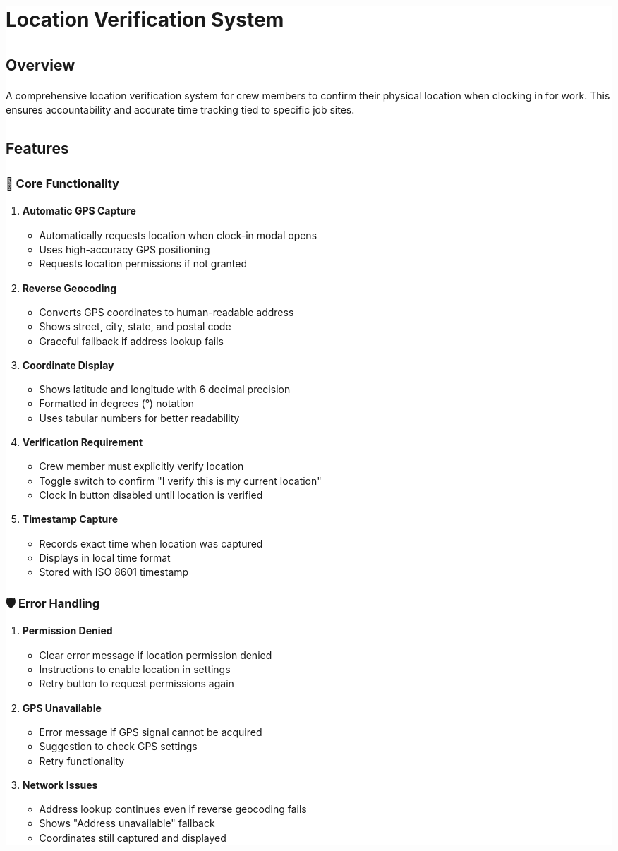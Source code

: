 # Location Verification System

## Overview
A comprehensive location verification system for crew members to confirm their physical location when clocking in for work. This ensures accountability and accurate time tracking tied to specific job sites.

## Features

### 🎯 Core Functionality

1. **Automatic GPS Capture**
   - Automatically requests location when clock-in modal opens
   - Uses high-accuracy GPS positioning
   - Requests location permissions if not granted

2. **Reverse Geocoding**
   - Converts GPS coordinates to human-readable address
   - Shows street, city, state, and postal code
   - Graceful fallback if address lookup fails

3. **Coordinate Display**
   - Shows latitude and longitude with 6 decimal precision
   - Formatted in degrees (°) notation
   - Uses tabular numbers for better readability

4. **Verification Requirement**
   - Crew member must explicitly verify location
   - Toggle switch to confirm "I verify this is my current location"
   - Clock In button disabled until location is verified

5. **Timestamp Capture**
   - Records exact time when location was captured
   - Displays in local time format
   - Stored with ISO 8601 timestamp

### 🛡️ Error Handling

1. **Permission Denied**
   - Clear error message if location permission denied
   - Instructions to enable location in settings
   - Retry button to request permissions again

2. **GPS Unavailable**
   - Error message if GPS signal cannot be acquired
   - Suggestion to check GPS settings
   - Retry functionality

3. **Network Issues**
   - Address lookup continues even if reverse geocoding fails
   - Shows "Address unavailable" fallback
   - Coordinates still captured and displayed
